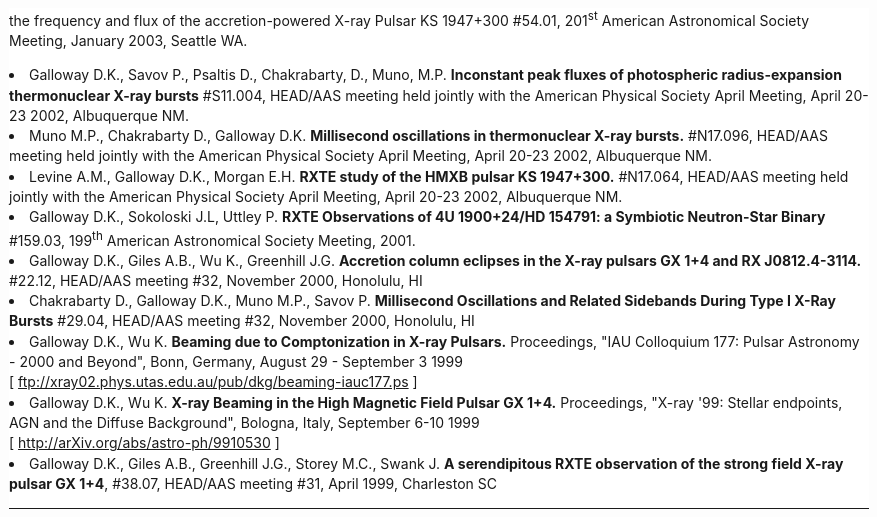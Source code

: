   the frequency and flux of the accretion-powered X-ray Pulsar KS
  1947+300</b> #54.01,
  201<sup>st</sup> American Astronomical Society Meeting, January 2003,
  Seattle WA. 
</li>
  <li>Galloway D.K., Savov P., Psaltis D., Chakrabarty, D., Muno, M.P.
  <b>Inconstant peak fluxes of photospheric radius-expansion thermonuclear
  X-ray bursts</b> #S11.004, 
  HEAD/AAS meeting held jointly with the American Physical Society April
  Meeting, April 20-23 2002, Albuquerque NM.
</li>
  <li>Muno M.P., Chakrabarty D., Galloway D.K. <b>Millisecond
  oscillations in thermonuclear X-ray bursts.</b> #N17.096, HEAD/AAS
  meeting held jointly with the American Physical Society April Meeting,
  April 20-23 2002, Albuquerque NM.
</li>
  <li>Levine A.M., Galloway D.K., Morgan E.H. <b>RXTE study of the
  HMXB pulsar KS 1947+300.</b> #N17.064, HEAD/AAS meeting held jointly with
  the American Physical Society April Meeting, April 20-23 2002, Albuquerque NM.
</li>
  <li>Galloway D.K., Sokoloski J.L, Uttley P. <b> RXTE
  Observations of 4U 1900+24/HD 154791: a Symbiotic Neutron-Star Binary</b>
  #159.03, 199<sup>th</sup> American Astronomical Society Meeting, 2001.
</li>
  <li>Galloway D.K., Giles A.B., Wu K., Greenhill J.G. <b>
  Accretion column eclipses in the X-ray pulsars GX 1+4 and RX J0812.4-3114.</b>
  #22.12, HEAD/AAS meeting #32, November 2000, Honolulu, HI
</li>
  <li>Chakrabarty D., Galloway D.K., Muno M.P., Savov P. 
  <b>Millisecond Oscillations and Related Sidebands During Type I X-Ray
  Bursts</b>
  #29.04, HEAD/AAS meeting #32, November 2000, Honolulu, HI
</li>
  <li>Galloway D.K., Wu K. <b>Beaming due to Comptonization in X-ray
  Pulsars.</b>  Proceedings, "IAU Colloquium 177: Pulsar Astronomy - 2000
  and Beyond", Bonn, Germany, August 29 - September 3 1999
  <br>[ <a href="ftp://xray02.phys.utas.edu.au/pub/dkg/beaming-iauc177.ps">
  ftp://xray02.phys.utas.edu.au/pub/dkg/beaming-iauc177.ps</a> ]
</li>
  <LI>Galloway D.K., Wu K. <b>X-ray Beaming in the High Magnetic
  Field Pulsar GX 1+4.</b> Proceedings, "X-ray '99: Stellar endpoints, AGN
  and the Diffuse Background", Bologna, Italy, September 6-10 1999
  <br>[ <a href="http://arXiv.org/abs/astro-ph/9910530">
                http://arXiv.org/abs/astro-ph/9910530</a> ]
</li>
  <li>Galloway D.K., Giles A.B., Greenhill J.G., Storey M.C., Swank J. <b>A
  serendipitous RXTE observation of the strong field X-ray pulsar
  GX 1+4</b>, #38.07, HEAD/AAS meeting #31, April 1999,
  Charleston SC
</li>
</ul><p><hr></p><ul>
